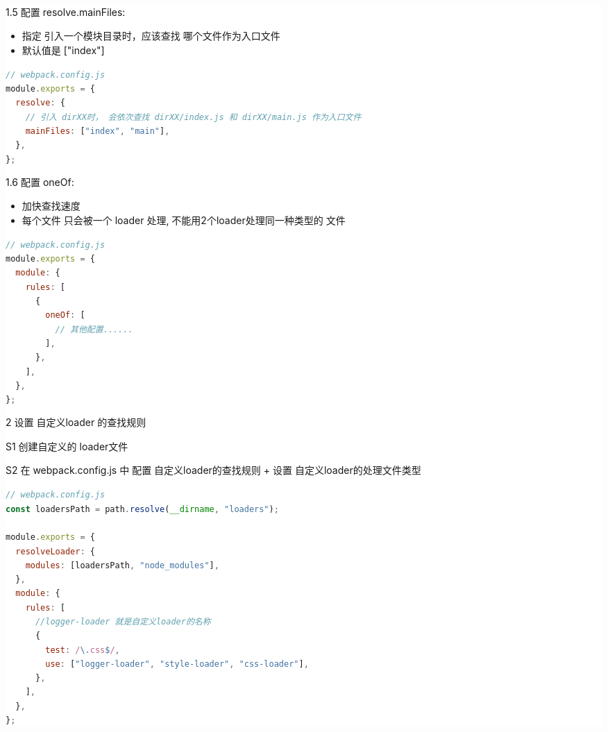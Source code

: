 1.5 配置 resolve.mainFiles: 
  - 指定 引入一个模块目录时，应该查找 哪个文件作为入口文件
  - 默认值是 ["index"]

```js
// webpack.config.js
module.exports = {
  resolve: {
    // 引入 dirXX时， 会依次查找 dirXX/index.js 和 dirXX/main.js 作为入口文件
    mainFiles: ["index", "main"],
  },
};
```

1.6 配置 oneOf: 
  - 加快查找速度
  - 每个文件 只会被一个 loader 处理, 不能用2个loader处理同一种类型的 文件

```js
// webpack.config.js
module.exports = {
  module: {
    rules: [
      {
        oneOf: [
          // 其他配置......
        ],
      },
    ],
  },
};
```

2 设置 自定义loader 的查找规则

S1 创建自定义的 loader文件

S2 在 webpack.config.js 中 配置 自定义loader的查找规则 + 设置 自定义loader的处理文件类型

```js
// webpack.config.js
const loadersPath = path.resolve(__dirname, "loaders");

module.exports = {
  resolveLoader: {
    modules: [loadersPath, "node_modules"],
  },
  module: {
    rules: [
      //logger-loader 就是自定义loader的名称
      {
        test: /\.css$/,
        use: ["logger-loader", "style-loader", "css-loader"],
      },
    ],
  },
};
```
